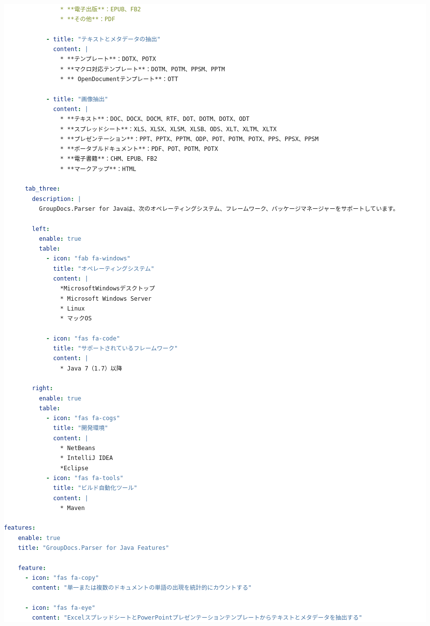 ```yaml
                * **電子出版**：EPUB、FB2
                * **その他**：PDF

            - title: "テキストとメタデータの抽出"
              content: |
                * **テンプレート**：DOTX、POTX
                * **マクロ対応テンプレート**：DOTM、POTM、PPSM、PPTM
                * ** OpenDocumentテンプレート**：OTT

            - title: "画像抽出"
              content: |
                * **テキスト**：DOC、DOCX、DOCM、RTF、DOT、DOTM、DOTX、ODT
                * **スプレッドシート**：XLS、XLSX、XLSM、XLSB、ODS、XLT、XLTM、XLTX
                * **プレゼンテーション**：PPT、PPTX、PPTM、ODP、POT、POTM、POTX、PPS、PPSX、PPSM
                * **ポータブルドキュメント**：PDF、POT、POTM、POTX
                * **電子書籍**：CHM、EPUB、FB2
                * **マークアップ**：HTML

      tab_three:
        description: |
          GroupDocs.Parser for Javaは、次のオペレーティングシステム、フレームワーク、パッケージマネージャーをサポートしています。
        
        left:
          enable: true
          table:
            - icon: "fab fa-windows"
              title: "オペレーティングシステム"
              content: |
                *MicrosoftWindowsデスクトップ
                * Microsoft Windows Server
                * Linux
                * マックOS

            - icon: "fas fa-code"
              title: "サポートされているフレームワーク"
              content: |
                * Java 7（1.7）以降

        right:
          enable: true
          table:
            - icon: "fas fa-cogs"
              title: "開発環境"
              content: |
                * NetBeans
                * IntelliJ IDEA
                *Eclipse
            - icon: "fas fa-tools"
              title: "ビルド自動化ツール"
              content: |
                * Maven

features:
    enable: true
    title: "GroupDocs.Parser for Java Features"

    feature:
      - icon: "fas fa-copy"
        content: "単一または複数のドキュメントの単語の出現を統計的にカウントする"

      - icon: "fas fa-eye"
        content: "ExcelスプレッドシートとPowerPointプレゼンテーションテンプレートからテキストとメタデータを抽出する"

```